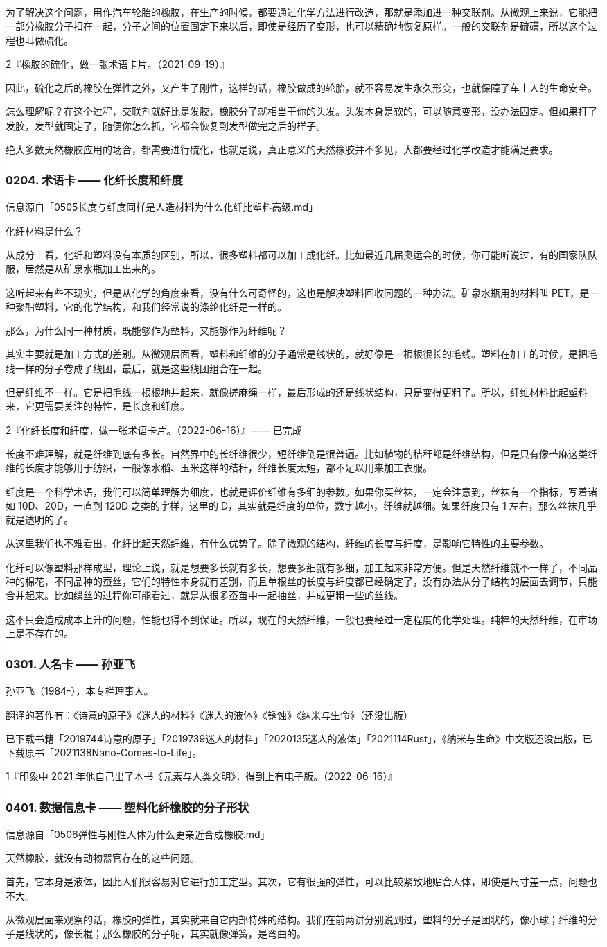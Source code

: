为了解决这个问题，用作汽车轮胎的橡胶，在生产的时候，都要通过化学方法进行改造，那就是添加进一种交联剂。从微观上来说，它能把一部分橡胶分子扣在一起，分子之间的位置固定下来以后，即使是经历了变形，也可以精确地恢复原样。一般的交联剂是硫磺，所以这个过程也叫做硫化。

2『橡胶的硫化，做一张术语卡片。（2021-09-19）』

因此，硫化之后的橡胶在弹性之外，又产生了刚性，这样的话，橡胶做成的轮胎，就不容易发生永久形变，也就保障了车上人的生命安全。

怎么理解呢？在这个过程，交联剂就好比是发胶，橡胶分子就相当于你的头发。头发本身是软的，可以随意变形，没办法固定。但如果打了发胶，发型就固定了，随便你怎么抓，它都会恢复到发型做完之后的样子。

绝大多数天然橡胶应用的场合，都需要进行硫化，也就是说，真正意义的天然橡胶并不多见，大都要经过化学改造才能满足要求。

### 0204. 术语卡 —— 化纤长度和纤度

信息源自「0505长度与纤度同样是人造材料为什么化纤比塑料高级.md」

化纤材料是什么？

从成分上看，化纤和塑料没有本质的区别，所以，很多塑料都可以加工成化纤。比如最近几届奥运会的时候，你可能听说过，有的国家队队服，居然是从矿泉水瓶加工出来的。

这听起来有些不现实，但是从化学的角度来看，没有什么可奇怪的，这也是解决塑料回收问题的一种办法。矿泉水瓶用的材料叫 PET，是一种聚酯塑料，它的化学结构，和我们经常说的涤纶化纤是一样的。

那么，为什么同一种材质，既能够作为塑料，又能够作为纤维呢？

其实主要就是加工方式的差别。从微观层面看，塑料和纤维的分子通常是线状的，就好像是一根根很长的毛线。塑料在加工的时候，是把毛线一样的分子卷成了线团，最后，就是这些线团组合在一起。

但是纤维不一样。它是把毛线一根根地并起来，就像搓麻绳一样，最后形成的还是线状结构，只是变得更粗了。所以，纤维材料比起塑料来，它更需要关注的特性，是长度和纤度。

2『化纤长度和纤度，做一张术语卡片。（2022-06-16）』—— 已完成

长度不难理解，就是纤维到底有多长。自然界中的长纤维很少，短纤维倒是很普遍。比如植物的秸秆都是纤维结构，但是只有像苎麻这类纤维的长度才能够用于纺织，一般像水稻、玉米这样的秸秆，纤维长度太短，都不足以用来加工衣服。

纤度是一个科学术语，我们可以简单理解为细度，也就是评价纤维有多细的参数。如果你买丝袜，一定会注意到，丝袜有一个指标，写着诸如 10D、20D，一直到 120D 之类的字样，这里的 D，其实就是纤度的单位，数字越小，纤维就越细。如果纤度只有 1 左右，那么丝袜几乎就是透明的了。

从这里我们也不难看出，化纤比起天然纤维，有什么优势了。除了微观的结构，纤维的长度与纤度，是影响它特性的主要参数。

化纤可以像塑料那样成型，理论上说，就是想要多长就有多长，想要多细就有多细，加工起来非常方便。但是天然纤维就不一样了，不同品种的棉花，不同品种的蚕丝，它们的特性本身就有差别，而且单根丝的长度与纤度都已经确定了，没有办法从分子结构的层面去调节，只能合并起来。比如缫丝的过程你可能看过，就是从很多蚕茧中一起抽丝，并成更粗一些的丝线。

这不只会造成成本上升的问题，性能也得不到保证。所以，现在的天然纤维，一般也要经过一定程度的化学处理。纯粹的天然纤维，在市场上是不存在的。

### 0301. 人名卡 —— 孙亚飞

孙亚飞（1984-），本专栏理事人。

翻译的著作有：《诗意的原子》《迷人的材料》《迷人的液体》《锈蚀》《纳米与生命》（还没出版）

已下载书籍「2019744诗意的原子」「2019739迷人的材料」「2020135迷人的液体」「2021114Rust」，《纳米与生命》中文版还没出版，已下载原书「2021138Nano-Comes-to-Life」。

1『印象中 2021 年他自己出了本书《元素与人类文明》，得到上有电子版。（2022-06-16）』

### 0401. 数据信息卡 —— 塑料化纤橡胶的分子形状

信息源自「0506弹性与刚性人体为什么更亲近合成橡胶.md」

天然橡胶，就没有动物器官存在的这些问题。

首先，它本身是液体，因此人们很容易对它进行加工定型。其次，它有很强的弹性，可以比较紧致地贴合人体，即使是尺寸差一点，问题也不大。

从微观层面来观察的话，橡胶的弹性，其实就来自它内部特殊的结构。我们在前两讲分别说到过，塑料的分子是团状的，像小球；纤维的分子是线状的，像长棍；那么橡胶的分子呢，其实就像弹簧，是弯曲的。
